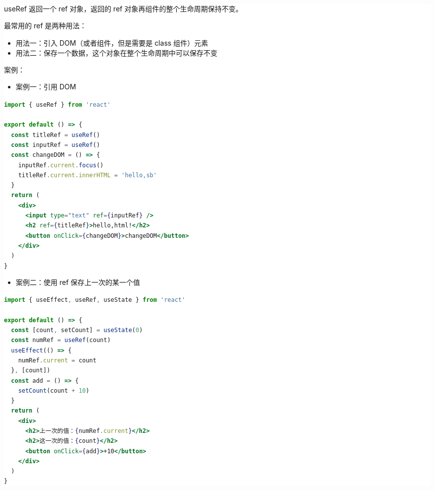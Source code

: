 useRef 返回一个 ref 对象，返回的 ref 对象再组件的整个生命周期保持不变。

最常用的 ref 是两种用法：

- 用法一：引入 DOM（或者组件，但是需要是 class 组件）元素
- 用法二：保存一个数据，这个对象在整个生命周期中可以保存不变

案例：

- 案例一：引用 DOM

```jsx
import { useRef } from 'react'

export default () => {
  const titleRef = useRef()
  const inputRef = useRef()
  const changeDOM = () => {
    inputRef.current.focus()
    titleRef.current.innerHTML = 'hello,sb'
  }
  return (
    <div>
      <input type="text" ref={inputRef} />
      <h2 ref={titleRef}>hello,html!</h2>
      <button onClick={changeDOM}>changeDOM</button>
    </div>
  )
}
```

- 案例二：使用 ref 保存上一次的某一个值

```jsx
import { useEffect, useRef, useState } from 'react'

export default () => {
  const [count, setCount] = useState(0)
  const numRef = useRef(count)
  useEffect(() => {
    numRef.current = count
  }, [count])
  const add = () => {
    setCount(count + 10)
  }
  return (
    <div>
      <h2>上一次的值：{numRef.current}</h2>
      <h2>这一次的值：{count}</h2>
      <button onClick={add}>+10</button>
    </div>
  )
}
```
